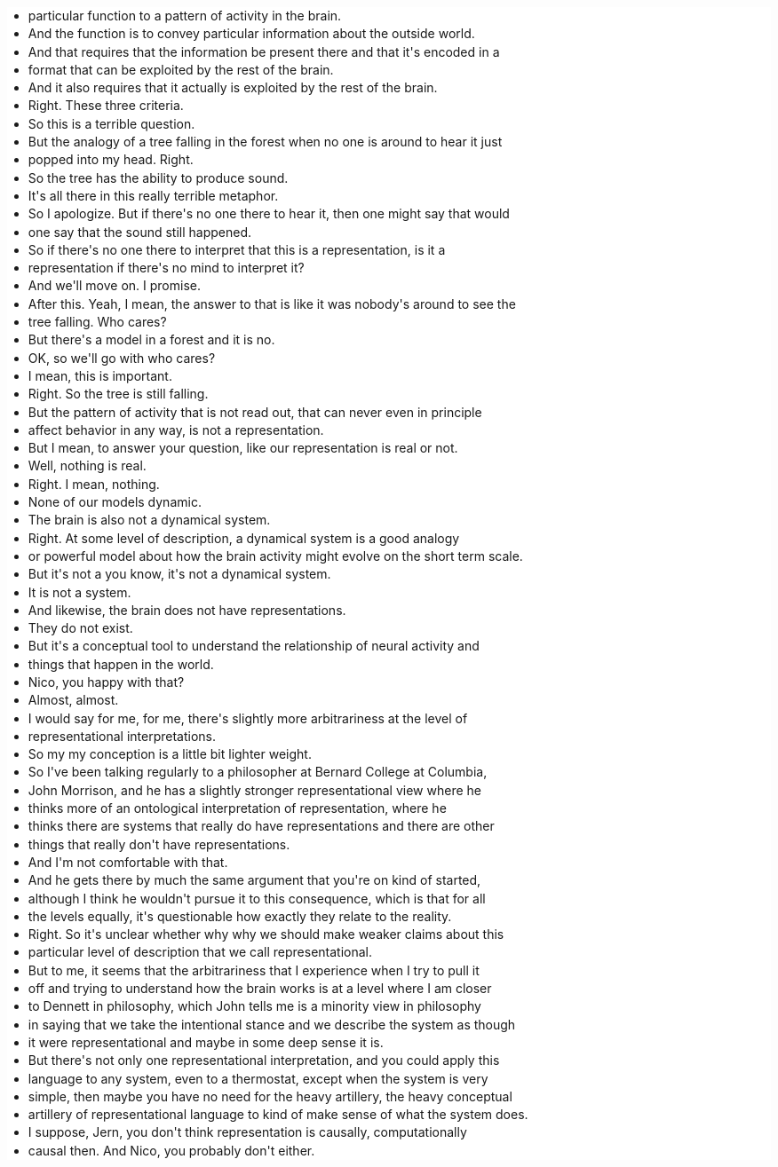 *  particular function to a pattern of activity in the brain.
*  And the function is to convey particular information about the outside world.
*  And that requires that the information be present there and that it's encoded in a
*  format that can be exploited by the rest of the brain.
*  And it also requires that it actually is exploited by the rest of the brain.
*  Right. These three criteria.
*  So this is a terrible question.
*  But the analogy of a tree falling in the forest when no one is around to hear it just
*  popped into my head. Right.
*  So the tree has the ability to produce sound.
*  It's all there in this really terrible metaphor.
*  So I apologize. But if there's no one there to hear it, then one might say that would
*  one say that the sound still happened.
*  So if there's no one there to interpret that this is a representation, is it a
*  representation if there's no mind to interpret it?
*  And we'll move on. I promise.
*  After this. Yeah, I mean, the answer to that is like it was nobody's around to see the
*  tree falling. Who cares?
*  But there's a model in a forest and it is no.
*  OK, so we'll go with who cares?
*  I mean, this is important.
*  Right. So the tree is still falling.
*  But the pattern of activity that is not read out, that can never even in principle
*  affect behavior in any way, is not a representation.
*  But I mean, to answer your question, like our representation is real or not.
*  Well, nothing is real.
*  Right. I mean, nothing.
*  None of our models dynamic.
*  The brain is also not a dynamical system.
*  Right. At some level of description, a dynamical system is a good analogy
*  or powerful model about how the brain activity might evolve on the short term scale.
*  But it's not a you know, it's not a dynamical system.
*  It is not a system.
*  And likewise, the brain does not have representations.
*  They do not exist.
*  But it's a conceptual tool to understand the relationship of neural activity and
*  things that happen in the world.
*  Nico, you happy with that?
*  Almost, almost.
*  I would say for me, for me, there's slightly more arbitrariness at the level of
*  representational interpretations.
*  So my my conception is a little bit lighter weight.
*  So I've been talking regularly to a philosopher at Bernard College at Columbia,
*  John Morrison, and he has a slightly stronger representational view where he
*  thinks more of an ontological interpretation of representation, where he
*  thinks there are systems that really do have representations and there are other
*  things that really don't have representations.
*  And I'm not comfortable with that.
*  And he gets there by much the same argument that you're on kind of started,
*  although I think he wouldn't pursue it to this consequence, which is that for all
*  the levels equally, it's questionable how exactly they relate to the reality.
*  Right. So it's unclear whether why why we should make weaker claims about this
*  particular level of description that we call representational.
*  But to me, it seems that the arbitrariness that I experience when I try to pull it
*  off and trying to understand how the brain works is at a level where I am closer
*  to Dennett in philosophy, which John tells me is a minority view in philosophy
*  in saying that we take the intentional stance and we describe the system as though
*  it were representational and maybe in some deep sense it is.
*  But there's not only one representational interpretation, and you could apply this
*  language to any system, even to a thermostat, except when the system is very
*  simple, then maybe you have no need for the heavy artillery, the heavy conceptual
*  artillery of representational language to kind of make sense of what the system does.
*  I suppose, Jern, you don't think representation is causally, computationally
*  causal then. And Nico, you probably don't either.